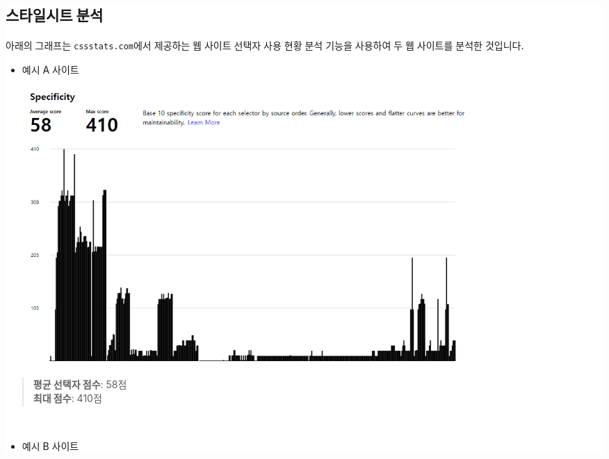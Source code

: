 ## 스타일시트 분석

아래의 그래프는 `cssstats.com`에서 제공하는 웹 사이트 선택자 사용 현황 분석 기능을 사용하여 두 웹 사이트를 분석한 것입니다.

- 예시 A 사이트

  <img src="../images/css-bad-stats.png" alt="나쁜 스타일시트 예시" height="400px" />

> **평균 선택자 점수**: 58점  
> **최대 점수**: 410점

<br />

- 예시 B 사이트
